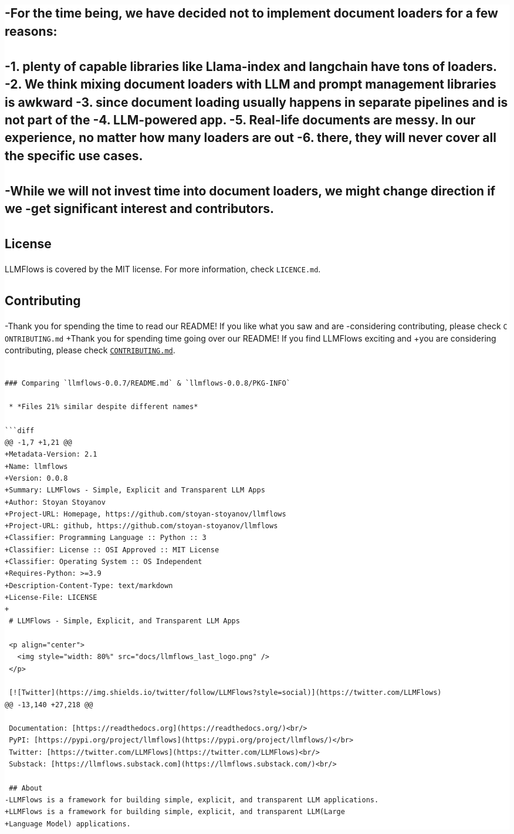 -For the time being, we have decided not to implement document loaders for a few reasons:
-
-1. plenty of capable libraries like Llama-index and langchain have tons of loaders.
-2. We think mixing document loaders with LLM and prompt management libraries is awkward 
-3. since document loading usually happens in separate pipelines and is not part of the 
-4. LLM-powered app.
-5. Real-life documents are messy. In our experience, no matter how many loaders are out 
-6. there, they will never cover all the specific use cases.
-
-While we will not invest time into document loaders, we might change direction if we 
-get significant interest and contributors.
-
 ## License
 LLMFlows is covered by the MIT license. For more information, check `LICENCE.md`.
 
 ## Contributing
-Thank you for spending the time to read our README! If you like what you saw and are 
-considering contributing, please check `CONTRIBUTING.md`
+Thank you for spending time going over our README! If you find LLMFlows exciting and 
+you are considering contributing, please check [`CONTRIBUTING.md`](https://github.com/stoyan-stoyanov/llmflows/blob/main/CONTRIBUTING.md).
```

### Comparing `llmflows-0.0.7/README.md` & `llmflows-0.0.8/PKG-INFO`

 * *Files 21% similar despite different names*

```diff
@@ -1,7 +1,21 @@
+Metadata-Version: 2.1
+Name: llmflows
+Version: 0.0.8
+Summary: LLMFlows - Simple, Explicit and Transparent LLM Apps
+Author: Stoyan Stoyanov
+Project-URL: Homepage, https://github.com/stoyan-stoyanov/llmflows
+Project-URL: github, https://github.com/stoyan-stoyanov/llmflows
+Classifier: Programming Language :: Python :: 3
+Classifier: License :: OSI Approved :: MIT License
+Classifier: Operating System :: OS Independent
+Requires-Python: >=3.9
+Description-Content-Type: text/markdown
+License-File: LICENSE
+
 # LLMFlows - Simple, Explicit, and Transparent LLM Apps
 
 <p align="center">
   <img style="width: 80%" src="docs/llmflows_last_logo.png" />
 </p>
 
 [![Twitter](https://img.shields.io/twitter/follow/LLMFlows?style=social)](https://twitter.com/LLMFlows)
@@ -13,140 +27,218 @@
 
 Documentation: [https://readthedocs.org](https://readthedocs.org/)<br/>
 PyPI: [https://pypi.org/project/llmflows](https://pypi.org/project/llmflows/)</br>
 Twitter: [https://twitter.com/LLMFlows](https://twitter.com/LLMFlows)<br/>
 Substack: [https://llmflows.substack.com](https://llmflows.substack.com/)<br/>
 
 ## About
-LLMFlows is a framework for building simple, explicit, and transparent LLM applications.
+LLMFlows is a framework for building simple, explicit, and transparent LLM(Large 
+Language Model) applications.
```